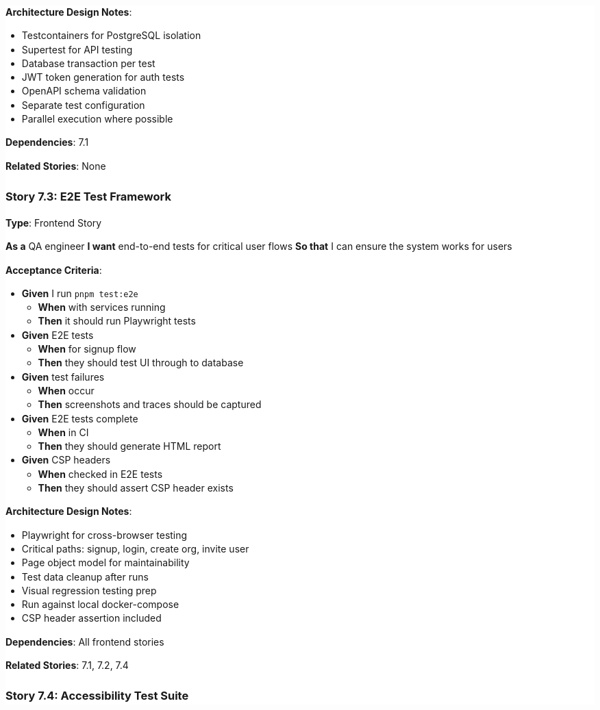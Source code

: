 **Architecture Design Notes**:

- Testcontainers for PostgreSQL isolation
- Supertest for API testing
- Database transaction per test
- JWT token generation for auth tests
- OpenAPI schema validation
- Separate test configuration
- Parallel execution where possible

**Dependencies**: 7.1

**Related Stories**: None

### Story 7.3: E2E Test Framework

**Type**: Frontend Story

**As a** QA engineer
**I want** end-to-end tests for critical user flows
**So that** I can ensure the system works for users

**Acceptance Criteria**:

- **Given** I run `pnpm test:e2e`
  - **When** with services running
  - **Then** it should run Playwright tests
- **Given** E2E tests
  - **When** for signup flow
  - **Then** they should test UI through to database
- **Given** test failures
  - **When** occur
  - **Then** screenshots and traces should be captured
- **Given** E2E tests complete
  - **When** in CI
  - **Then** they should generate HTML report
- **Given** CSP headers
  - **When** checked in E2E tests
  - **Then** they should assert CSP header exists

**Architecture Design Notes**:

- Playwright for cross-browser testing
- Critical paths: signup, login, create org, invite user
- Page object model for maintainability
- Test data cleanup after runs
- Visual regression testing prep
- Run against local docker-compose
- CSP header assertion included

**Dependencies**: All frontend stories

**Related Stories**: 7.1, 7.2, 7.4

### Story 7.4: Accessibility Test Suite
